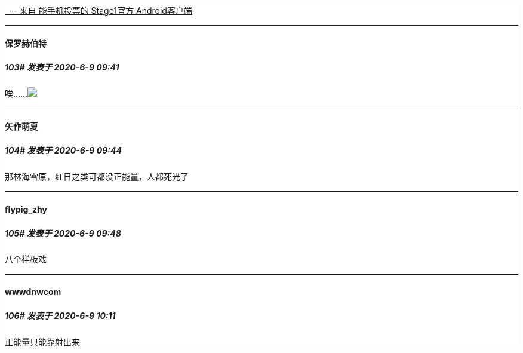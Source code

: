 [  -- 来自 能手机投票的 Stage1官方 Android客户端](https://www.coolapk.com/apk/140634)







-----

####  保罗赫伯特  
##### 103#       发表于 2020-6-9 09:41




唉……<img src="https://static.saraba1st.com/image/smiley/face2017/035.png" referrerpolicy="no-referrer">







-----

####  矢作萌夏  
##### 104#       发表于 2020-6-9 09:44




那林海雪原，红日之类可都没正能量，人都死光了







-----

####  flypig_zhy  
##### 105#       发表于 2020-6-9 09:48




八个样板戏







-----

####  wwwdnwcom  
##### 106#       发表于 2020-6-9 10:11




正能量只能靠射出来






